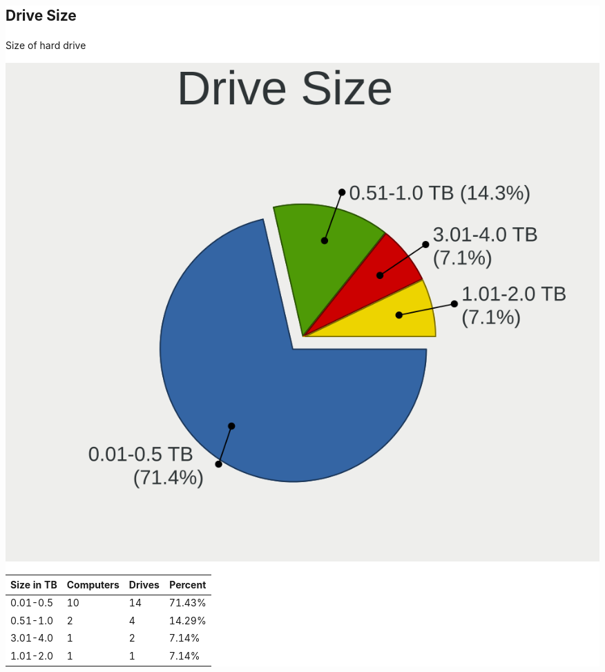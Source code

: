 Drive Size
----------

Size of hard drive

![Drive Size](./All/images/pie_chart/drive_size.svg)


| Size in TB | Computers | Drives | Percent |
|------------|-----------|--------|---------|
| 0.01-0.5   | 10        | 14     | 71.43%  |
| 0.51-1.0   | 2         | 4      | 14.29%  |
| 3.01-4.0   | 1         | 2      | 7.14%   |
| 1.01-2.0   | 1         | 1      | 7.14%   |

